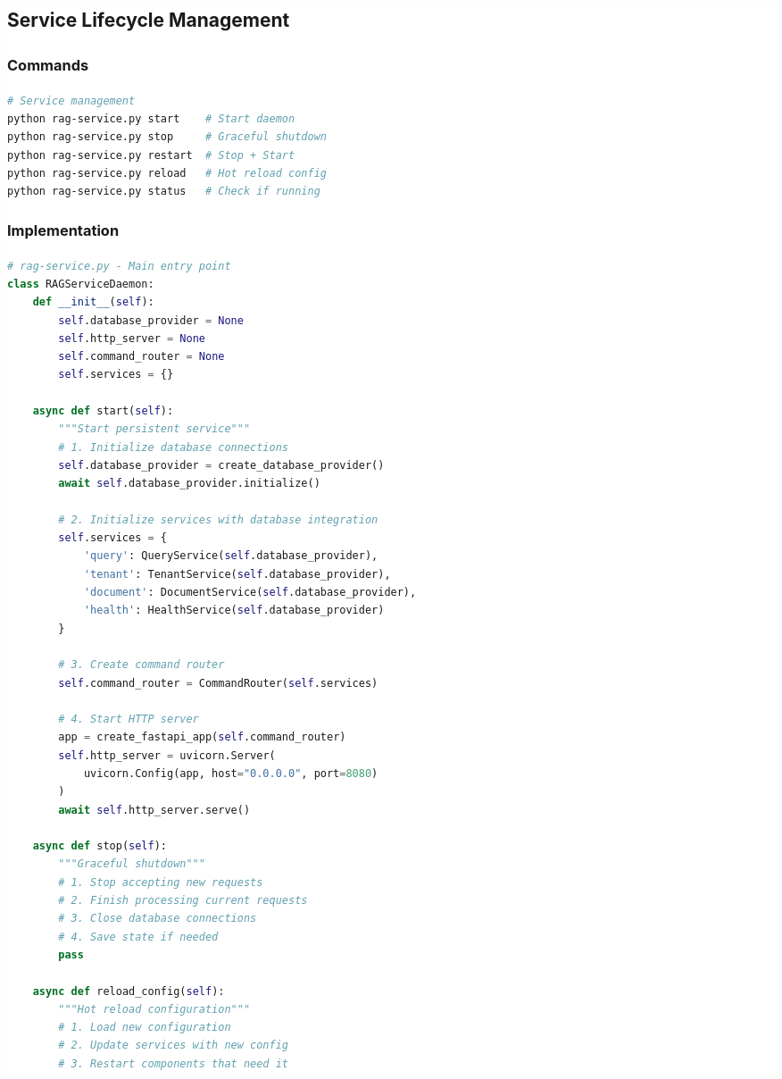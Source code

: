 ```
```

## Service Lifecycle Management

### Commands

```bash
# Service management
python rag-service.py start    # Start daemon
python rag-service.py stop     # Graceful shutdown
python rag-service.py restart  # Stop + Start
python rag-service.py reload   # Hot reload config
python rag-service.py status   # Check if running
```

### Implementation

```python
# rag-service.py - Main entry point
class RAGServiceDaemon:
    def __init__(self):
        self.database_provider = None
        self.http_server = None
        self.command_router = None
        self.services = {}

    async def start(self):
        """Start persistent service"""
        # 1. Initialize database connections
        self.database_provider = create_database_provider()
        await self.database_provider.initialize()

        # 2. Initialize services with database integration
        self.services = {
            'query': QueryService(self.database_provider),
            'tenant': TenantService(self.database_provider),
            'document': DocumentService(self.database_provider),
            'health': HealthService(self.database_provider)
        }

        # 3. Create command router
        self.command_router = CommandRouter(self.services)

        # 4. Start HTTP server
        app = create_fastapi_app(self.command_router)
        self.http_server = uvicorn.Server(
            uvicorn.Config(app, host="0.0.0.0", port=8080)
        )
        await self.http_server.serve()

    async def stop(self):
        """Graceful shutdown"""
        # 1. Stop accepting new requests
        # 2. Finish processing current requests
        # 3. Close database connections
        # 4. Save state if needed
        pass

    async def reload_config(self):
        """Hot reload configuration"""
        # 1. Load new configuration
        # 2. Update services with new config
        # 3. Restart components that need it
```
